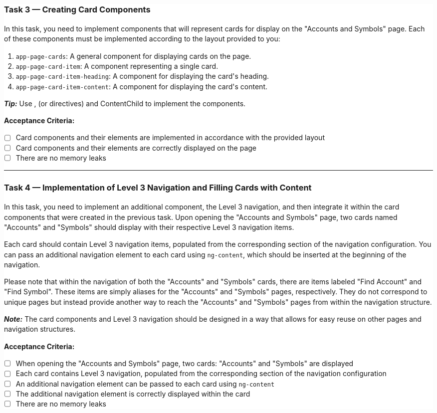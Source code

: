 
### Task 3 — Creating Card Components

In this task, you need to implement components that will represent cards for display on the "Accounts and Symbols" page. Each of these components must be implemented according to the layout provided to you:

1. `app-page-cards`: A general component for displaying cards on the page.
2. `app-page-card-item`: A component representing a single card.
3. `app-page-card-item-heading`: A component for displaying the card's heading.
4. `app-page-card-item-content`: A component for displaying the card's content.

**_Tip:_** Use <ng-template>, <ng-content> (or directives) and ContentChild to implement the components.

**Acceptance Criteria:**

- [ ] Card components and their elements are implemented in accordance with the provided layout
- [ ] Card components and their elements are correctly displayed on the page
- [ ] There are no memory leaks

---

### Task 4 — Implementation of Level 3 Navigation and Filling Cards with Content

In this task, you need to implement an additional component, the Level 3 navigation, and then integrate it within the card components that were created in the previous task. Upon opening the "Accounts and Symbols" page, two cards named "Accounts" and "Symbols" should display with their respective Level 3 navigation items.

Each card should contain Level 3 navigation items, populated from the corresponding section of the navigation configuration. You can pass an additional navigation element to each card using `ng-content`, which should be inserted at the beginning of the navigation.

Please note that within the navigation of both the "Accounts" and "Symbols" cards, there are items labeled "Find Account" and "Find Symbol". These items are simply aliases for the "Accounts" and "Symbols" pages, respectively. They do not correspond to unique pages but instead provide another way to reach the "Accounts" and "Symbols" pages from within the navigation structure.

**_Note:_** The card components and Level 3 navigation should be designed in a way that allows for easy reuse on other pages and navigation structures.

**Acceptance Criteria:**

- [ ] When opening the "Accounts and Symbols" page, two cards: "Accounts" and "Symbols" are displayed
- [ ] Each card contains Level 3 navigation, populated from the corresponding section of the navigation configuration
- [ ] An additional navigation element can be passed to each card using `ng-content`
- [ ] The additional navigation element is correctly displayed within the card
- [ ] There are no memory leaks
